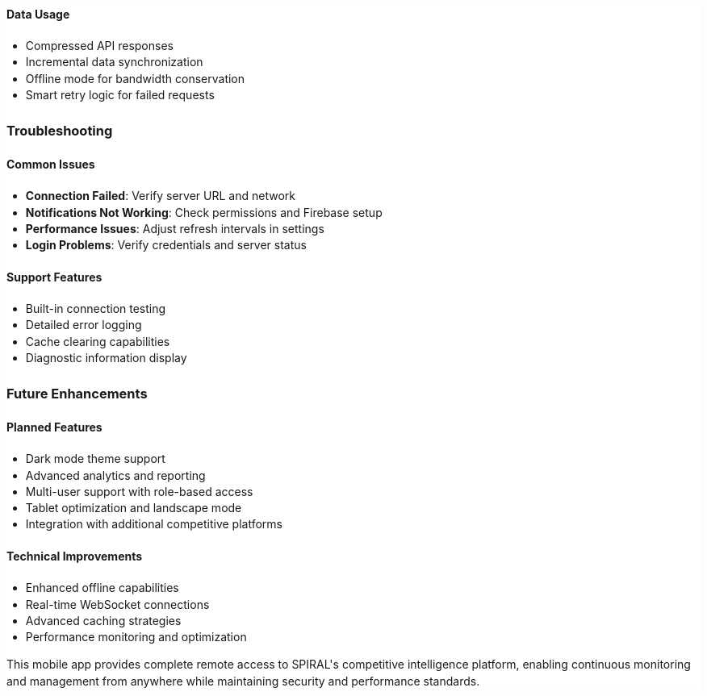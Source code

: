 #### Data Usage
- Compressed API responses
- Incremental data synchronization
- Offline mode for bandwidth conservation
- Smart retry logic for failed requests

### Troubleshooting

#### Common Issues
- **Connection Failed**: Verify server URL and network
- **Notifications Not Working**: Check permissions and Firebase setup
- **Performance Issues**: Adjust refresh intervals in settings
- **Login Problems**: Verify credentials and server status

#### Support Features
- Built-in connection testing
- Detailed error logging
- Cache clearing capabilities
- Diagnostic information display

### Future Enhancements

#### Planned Features
- Dark mode theme support
- Advanced analytics and reporting
- Multi-user support with role-based access
- Tablet optimization and landscape mode
- Integration with additional competitive platforms

#### Technical Improvements
- Enhanced offline capabilities
- Real-time WebSocket connections
- Advanced caching strategies
- Performance monitoring and optimization

This mobile app provides complete remote access to SPIRAL's competitive intelligence platform, enabling continuous monitoring and management from anywhere while maintaining security and performance standards.